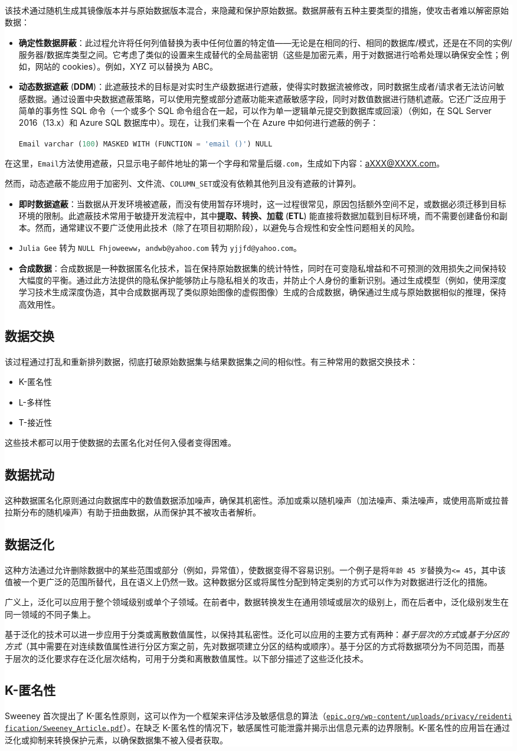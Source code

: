 该技术通过随机生成其镜像版本并与原始数据版本混合，来隐藏和保护原始数据。数据屏蔽有五种主要类型的措施，使攻击者难以解密原始数据：

+   **确定性数据屏蔽**：此过程允许将任何列值替换为表中任何位置的特定值——无论是在相同的行、相同的数据库/模式，还是在不同的实例/服务器/数据库类型之间。它考虑了类似的设置来生成替代的全局盐密钥（这些是加密元素，用于对数据进行哈希处理以确保安全性；例如，网站的 cookies）。例如，XYZ 可以替换为 ABC。

+   **动态数据遮蔽** (**DDM**)：此遮蔽技术的目标是对实时生产级数据进行遮蔽，使得实时数据流被修改，同时数据生成者/请求者无法访问敏感数据。通过设置中央数据遮蔽策略，可以使用完整或部分遮蔽功能来遮蔽敏感字段，同时对数值数据进行随机遮蔽。它还广泛应用于简单的事务性 SQL 命令（一个或多个 SQL 命令组合在一起，可以作为单一逻辑单元提交到数据库或回滚）（例如，在 SQL Server 2016（13.x）和 Azure SQL 数据库中）。现在，让我们来看一个在 Azure 中如何进行遮蔽的例子：

    ```py
    Email varchar (100) MASKED WITH (FUNCTION = 'email ()') NULL
    ```

在这里，`Email`方法使用遮蔽，只显示电子邮件地址的第一个字母和常量后缀`.com`，生成如下内容：aXXX@XXXX.com。

然而，动态遮蔽不能应用于加密列、文件流、`COLUMN_SET`或没有依赖其他列且没有遮蔽的计算列。

+   **即时数据遮蔽**：当数据从开发环境被遮蔽，而没有使用暂存环境时，这一过程很常见，原因包括额外空间不足，或数据必须迁移到目标环境的限制。此遮蔽技术常用于敏捷开发流程中，其中**提取、转换、加载** (**ETL**) 能直接将数据加载到目标环境，而不需要创建备份和副本。然而，通常建议不要广泛使用此技术（除了在项目初期阶段），以避免与合规性和安全性问题相关的风险。

+   `Julia Gee` 转为 `NULL Fhjoweeww`，`andwb@yahoo.com` 转为 `yjjfd@yahoo.com`。

+   **合成数据**：合成数据是一种数据匿名化技术，旨在保持原始数据集的统计特性，同时在可变隐私增益和不可预测的效用损失之间保持较大幅度的平衡。通过此方法提供的隐私保护能够防止与隐私相关的攻击，并防止个人身份的重新识别。通过生成模型（例如，使用深度学习技术生成深度伪造，其中合成数据再现了类似原始图像的虚假图像）生成的合成数据，确保通过生成与原始数据相似的推理，保持高效用性。

## 数据交换

该过程通过打乱和重新排列数据，彻底打破原始数据集与结果数据集之间的相似性。有三种常用的数据交换技术：

+   K-匿名性

+   L-多样性

+   T-接近性

这些技术都可以用于使数据的去匿名化对任何入侵者变得困难。

## 数据扰动

这种数据匿名化原则通过向数据库中的数值数据添加噪声，确保其机密性。添加或乘以随机噪声（加法噪声、乘法噪声，或使用高斯或拉普拉斯分布的随机噪声）有助于扭曲数据，从而保护其不被攻击者解析。

## 数据泛化

这种方法通过允许删除数据中的某些范围或部分（例如，异常值），使数据变得不容易识别。一个例子是将`年龄 45 岁`替换为`<= 45`，其中该值被一个更广泛的范围所替代，且在语义上仍然一致。这种数据分区或将属性分配到特定类别的方式可以作为对数据进行泛化的措施。

广义上，泛化可以应用于整个领域级别或单个子领域。在前者中，数据转换发生在通用领域或层次的级别上，而在后者中，泛化级别发生在同一领域的不同子集上。

基于泛化的技术可以进一步应用于分类或离散数值属性，以保持其私密性。泛化可以应用的主要方式有两种：*基于层次的方式*或*基于分区的方式*（其中需要在对连续数值属性进行分区方案之前，先对数据项建立分区的结构或顺序）。基于分区的方式将数据项分为不同范围，而基于层次的泛化要求存在泛化层次结构，可用于分类和离散数值属性。以下部分描述了这些泛化技术。

## K-匿名性

Sweeney 首次提出了 K-匿名性原则，这可以作为一个框架来评估涉及敏感信息的算法（[`epic.org/wp-content/uploads/privacy/reidentification/Sweeney_Article.pdf`](https://epic.org/wp-content/uploads/privacy/reidentification/Sweeney_Article.pdf)）。在缺乏 K-匿名性的情况下，敏感属性可能泄露并揭示出信息元素的边界限制。K-匿名性的应用旨在通过泛化或抑制来转换保护元素，以确保数据集不被入侵者获取。
